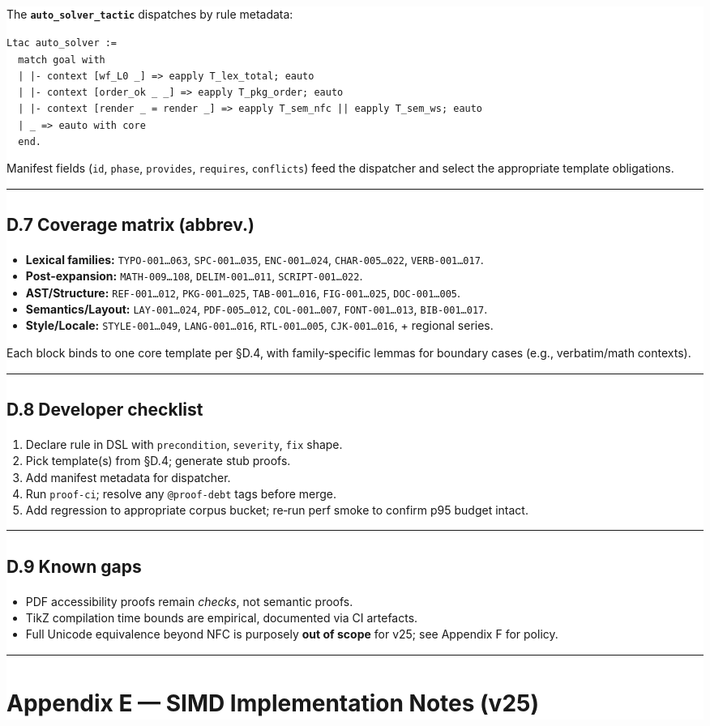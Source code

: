 The **`auto_solver_tactic`** dispatches by rule metadata:

```coq
Ltac auto_solver :=
  match goal with
  | |- context [wf_L0 _] => eapply T_lex_total; eauto
  | |- context [order_ok _ _] => eapply T_pkg_order; eauto
  | |- context [render _ = render _] => eapply T_sem_nfc || eapply T_sem_ws; eauto
  | _ => eauto with core
  end.
```

Manifest fields (`id`, `phase`, `provides`, `requires`, `conflicts`) feed the dispatcher and select the appropriate template obligations.

---

## D.7 Coverage matrix (abbrev.)

- **Lexical families:** `TYPO‑001…063`, `SPC‑001…035`, `ENC‑001…024`, `CHAR‑005…022`, `VERB‑001…017`.  
- **Post‑expansion:** `MATH‑009…108`, `DELIM‑001…011`, `SCRIPT‑001…022`.  
- **AST/Structure:** `REF‑001…012`, `PKG‑001…025`, `TAB‑001…016`, `FIG‑001…025`, `DOC‑001…005`.  
- **Semantics/Layout:** `LAY‑001…024`, `PDF‑005…012`, `COL‑001…007`, `FONT‑001…013`, `BIB‑001…017`.  
- **Style/Locale:** `STYLE‑001…049`, `LANG‑001…016`, `RTL‑001…005`, `CJK‑001…016`, + regional series.

Each block binds to one core template per §D.4, with family‑specific lemmas for boundary cases (e.g., verbatim/math contexts).

---

## D.8 Developer checklist

1. Declare rule in DSL with `precondition`, `severity`, `fix` shape.  
2. Pick template(s) from §D.4; generate stub proofs.  
3. Add manifest metadata for dispatcher.  
4. Run `proof‑ci`; resolve any `@proof‑debt` tags before merge.  
5. Add regression to appropriate corpus bucket; re‑run perf smoke to confirm p95 budget intact.

---

## D.9 Known gaps

- PDF accessibility proofs remain *checks*, not semantic proofs.  
- TikZ compilation time bounds are empirical, documented via CI artefacts.  
- Full Unicode equivalence beyond NFC is purposely **out of scope** for v25; see Appendix F for policy.

---

# Appendix E — SIMD Implementation Notes (v25)
